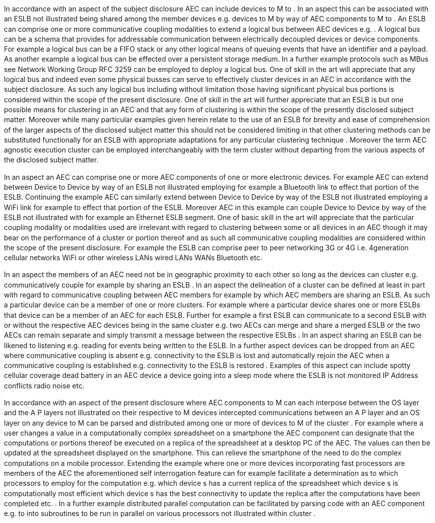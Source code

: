In accordance with an aspect of the subject disclosure AEC can include devices to M to . In an aspect this can be associated with an ESLB not illustrated being shared among the member devices e.g. devices to M by way of AEC components to M to . An ESLB can comprise one or more communicative coupling modalities to extend a logical bus between AEC devices e.g. . A logical bus can be a schema that provides for addressable communication between electrically decoupled devices or device components. For example a logical bus can be a FIFO stack or any other logical means of queuing events that have an identifier and a payload. As another example a logical bus can be effected over a persistent storage medium. In a further example protocols such as MBus see Network Working Group RFC 3259 can be employed to deploy a logical bus. One of skill in the art will appreciate that any logical bus and indeed even some physical busses can serve to effectively cluster devices in an AEC in accordance with the subject disclosure. As such any logical bus including without limitation those having significant physical bus portions is considered within the scope of the present disclosure. One of skill in the art will further appreciate that an ESLB is but one possible means for clustering in an AEC and that any form of clustering is within the scope of the presently disclosed subject matter. Moreover while many particular examples given herein relate to the use of an ESLB for brevity and ease of comprehension of the larger aspects of the disclosed subject matter this should not be considered limiting in that other clustering methods can be substituted functionally for an ESLB with appropriate adaptations for any particular clustering technique . Moreover the term AEC agnostic execution cluster can be employed interchangeably with the term cluster without departing from the various aspects of the disclosed subject matter.

In an aspect an AEC can comprise one or more AEC components of one or more electronic devices. For example AEC can extend between Device to Device by way of an ESLB not illustrated employing for example a Bluetooth link to effect that portion of the ESLB. Continuing the example AEC can similarly extend between Device to Device by way of the ESLB not illustrated employing a WiFi link for example to effect that portion of the ESLB. Moreover AEC in this example can couple Device to Device by way of the ESLB not illustrated with for example an Ethernet ESLB segment. One of basic skill in the art will appreciate that the particular coupling modality or modalities used are irrelevant with regard to clustering between some or all devices in an AEC though it may bear on the performance of a cluster or portion thereof and as such all communicative coupling modalities are considered within the scope of the present disclosure. For example the ESLB can comprise peer to peer networking 3G or 4G i.e. 4generation cellular networks WiFi or other wireless LANs wired LANs WANs Bluetooth etc.

In an aspect the members of an AEC need not be in geographic proximity to each other so long as the devices can cluster e.g. communicatively couple for example by sharing an ESLB . In an aspect the delineation of a cluster can be defined at least in part with regard to communicative coupling between AEC members for example by which AEC members are sharing an ESLB. As such a particular device can be a member of one or more clusters. For example where a particular device shares one or more ESLBs that device can be a member of an AEC for each ESLB. Further for example a first ESLB can communicate to a second ESLB with or without the respective AEC devices being in the same cluster e.g. two AECs can merge and share a merged ESLB or the two AECs can remain separate and simply transmit a message between the respective ESLBs . In an aspect sharing an ESLB can be likened to listening e.g. reading for events being written to the ESLB. In a further aspect devices can be dropped from an AEC where communicative coupling is absent e.g. connectivity to the ESLB is lost and automatically rejoin the AEC when a communicative coupling is established e.g. connectivity to the ESLB is restored . Examples of this aspect can include spotty cellular coverage dead battery in an AEC device a device going into a sleep mode where the ESLB is not monitored IP Address conflicts radio noise etc.

In accordance with an aspect of the present disclosure where AEC components to M can each interpose between the OS layer and the A P layers not illustrated on their respective to M devices intercepted communications between an A P layer and an OS layer on any device to M can be parsed and distributed among one or more of devices to M of the cluster . For example where a user changes a value in a computationally complex spreadsheet on a smartphone the AEC component can designate that the computations or portions thereof be executed on a replica of the spreadsheet at a desktop PC of the AEC. The values can then be updated at the spreadsheet displayed on the smartphone. This can relieve the smartphone of the need to do the complex computations on a mobile processor. Extending the example where one or more devices incorporating fast processors are members of the AEC the aforementioned self interrogation feature can for example facilitate a determination as to which processors to employ for the computation e.g. which device s has a current replica of the spreadsheet which device s is computationally most efficient which device s has the best connectivity to update the replica after the computations have been completed etc. . In a further example distributed parallel computation can be facilitated by parsing code with an AEC component e.g. to into subroutines to be run in parallel on various processors not illustrated within cluster .
